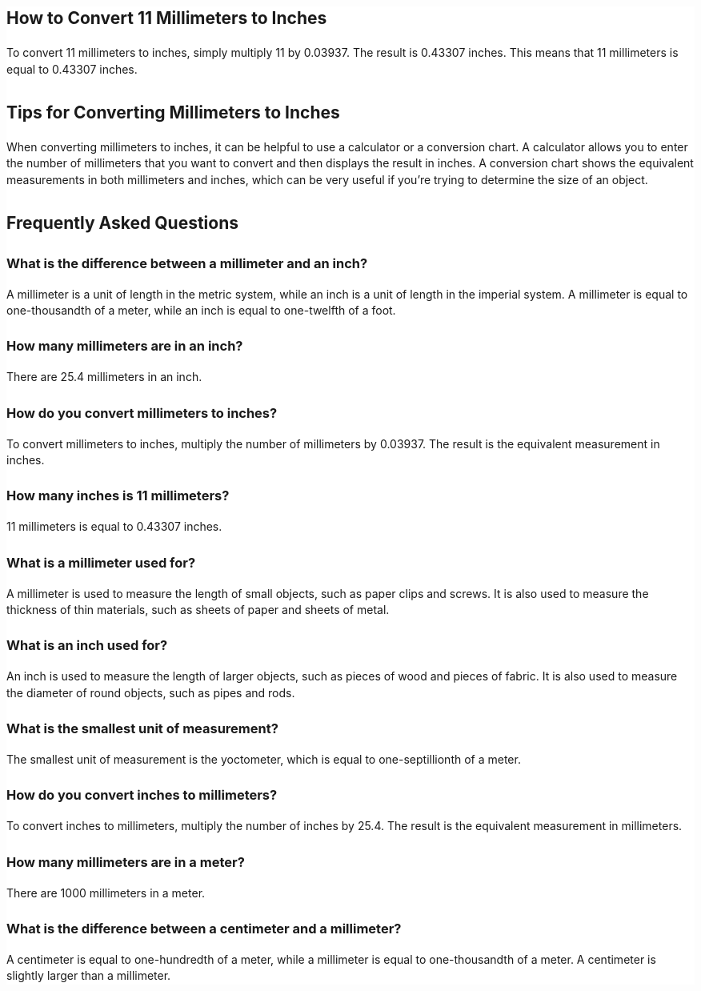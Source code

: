 <h2>How to Convert 11 Millimeters to Inches</h2>

<p>To convert 11 millimeters to inches, simply multiply 11 by 0.03937. The result is 0.43307 inches. This means that 11 millimeters is equal to 0.43307 inches.</p>

<h2>Tips for Converting Millimeters to Inches</h2>

<p>When converting millimeters to inches, it can be helpful to use a calculator or a conversion chart. A calculator allows you to enter the number of millimeters that you want to convert and then displays the result in inches. A conversion chart shows the equivalent measurements in both millimeters and inches, which can be very useful if you’re trying to determine the size of an object.</p>

<h2>Frequently Asked Questions</h2>

<h3>What is the difference between a millimeter and an inch?</h3>

<p>A millimeter is a unit of length in the metric system, while an inch is a unit of length in the imperial system. A millimeter is equal to one-thousandth of a meter, while an inch is equal to one-twelfth of a foot.</p>

<h3>How many millimeters are in an inch?</h3>

<p>There are 25.4 millimeters in an inch.</p>

<h3>How do you convert millimeters to inches?</h3>

<p>To convert millimeters to inches, multiply the number of millimeters by 0.03937. The result is the equivalent measurement in inches.</p>

<h3>How many inches is 11 millimeters?</h3>

<p>11 millimeters is equal to 0.43307 inches.</p>

<h3>What is a millimeter used for?</h3>

<p>A millimeter is used to measure the length of small objects, such as paper clips and screws. It is also used to measure the thickness of thin materials, such as sheets of paper and sheets of metal.</p>

<h3>What is an inch used for?</h3>

<p>An inch is used to measure the length of larger objects, such as pieces of wood and pieces of fabric. It is also used to measure the diameter of round objects, such as pipes and rods.</p>

<h3>What is the smallest unit of measurement?</h3>

<p>The smallest unit of measurement is the yoctometer, which is equal to one-septillionth of a meter.</p>

<h3>How do you convert inches to millimeters?</h3>

<p>To convert inches to millimeters, multiply the number of inches by 25.4. The result is the equivalent measurement in millimeters.</p>

<h3>How many millimeters are in a meter?</h3>

<p>There are 1000 millimeters in a meter.</p>

<h3>What is the difference between a centimeter and a millimeter?</h3>

<p>A centimeter is equal to one-hundredth of a meter, while a millimeter is equal to one-thousandth of a meter. A centimeter is slightly larger than a millimeter.</p>

